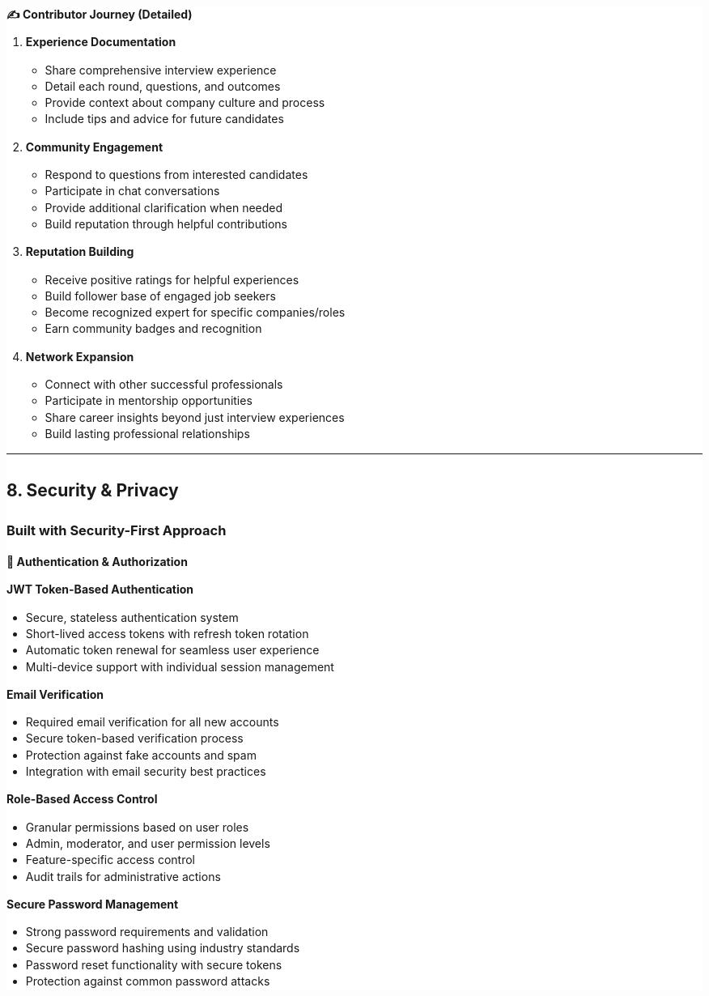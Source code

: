 **✍️ Contributor Journey (Detailed)**

1. **Experience Documentation**
   - Share comprehensive interview experience
   - Detail each round, questions, and outcomes
   - Provide context about company culture and process
   - Include tips and advice for future candidates

2. **Community Engagement**
   - Respond to questions from interested candidates
   - Participate in chat conversations
   - Provide additional clarification when needed
   - Build reputation through helpful contributions

3. **Reputation Building**
   - Receive positive ratings for helpful experiences
   - Build follower base of engaged job seekers
   - Become recognized expert for specific companies/roles
   - Earn community badges and recognition

4. **Network Expansion**
   - Connect with other successful professionals
   - Participate in mentorship opportunities
   - Share career insights beyond just interview experiences
   - Build lasting professional relationships

---

## 8. Security & Privacy
### Built with Security-First Approach

**🔐 Authentication & Authorization**

**JWT Token-Based Authentication**
- Secure, stateless authentication system
- Short-lived access tokens with refresh token rotation
- Automatic token renewal for seamless user experience
- Multi-device support with individual session management

**Email Verification**
- Required email verification for all new accounts
- Secure token-based verification process
- Protection against fake accounts and spam
- Integration with email security best practices

**Role-Based Access Control**
- Granular permissions based on user roles
- Admin, moderator, and user permission levels
- Feature-specific access control
- Audit trails for administrative actions

**Secure Password Management**
- Strong password requirements and validation
- Secure password hashing using industry standards
- Password reset functionality with secure tokens
- Protection against common password attacks
